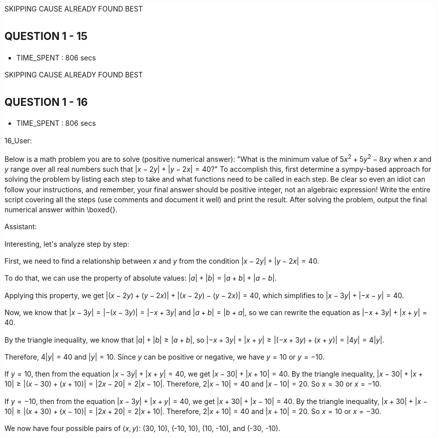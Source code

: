 SKIPPING CAUSE ALREADY FOUND BEST



## QUESTION 1 - 15 
- TIME_SPENT : 806 secs

SKIPPING CAUSE ALREADY FOUND BEST



## QUESTION 1 - 16 
- TIME_SPENT : 806 secs

16_User:

Below is a math problem you are to solve (positive numerical answer):
"What is the minimum value of $5x^2+5y^2-8xy$ when $x$ and $y$ range over all real numbers such that $|x-2y| + |y-2x| = 40$?"
To accomplish this, first determine a sympy-based approach for solving the problem by listing each step to take and what functions need to be called in each step. Be clear so even an idiot can follow your instructions, and remember, your final answer should be positive integer, not an algebraic expression!
Write the entire script covering all the steps (use comments and document it well) and print the result. After solving the problem, output the final numerical answer within \boxed{}.

Assistant: 

Interesting, let's analyze step by step:



First, we need to find a relationship between $x$ and $y$ from the condition $|x-2y| + |y-2x| = 40$. 

To do that, we can use the property of absolute values: $|a| + |b| = |a+b| + |a-b|$. 

Applying this property, we get $|(x-2y) + (y-2x)| + |(x-2y) - (y-2x)| = 40$, which simplifies to $|x-3y| + |-x-y| = 40$. 

Now, we know that $|x-3y| = |-(x-3y)| = |-x+3y|$ and $|a+b| = |b+a|$, so we can rewrite the equation as $|-x+3y| + |x+y| = 40$. 

By the triangle inequality, we know that $|a| + |b| \ge |a+b|$, so $|-x+3y| + |x+y| \ge |(-x+3y) + (x+y)| = |4y| = 4|y|$. 

Therefore, $4|y| = 40$ and $|y| = 10$. Since $y$ can be positive or negative, we have $y = 10$ or $y = -10$. 

If $y = 10$, then from the equation $|x-3y| + |x+y| = 40$, we get $|x-30| + |x+10| = 40$. By the triangle inequality, $|x-30| + |x+10| \ge |(x-30) + (x+10)| = |2x-20| = 2|x-10|$. Therefore, $2|x-10| = 40$ and $|x-10| = 20$. So $x = 30$ or $x = -10$. 

If $y = -10$, then from the equation $|x-3y| + |x+y| = 40$, we get $|x+30| + |x-10| = 40$. By the triangle inequality, $|x+30| + |x-10| \ge |(x+30) + (x-10)| = |2x+20| = 2|x+10|$. Therefore, $2|x+10| = 40$ and $|x+10| = 20$. So $x = 10$ or $x = -30$. 

We now have four possible pairs of $(x, y)$: (30, 10), (-10, 10), (10, -10), and (-30, -10). 
